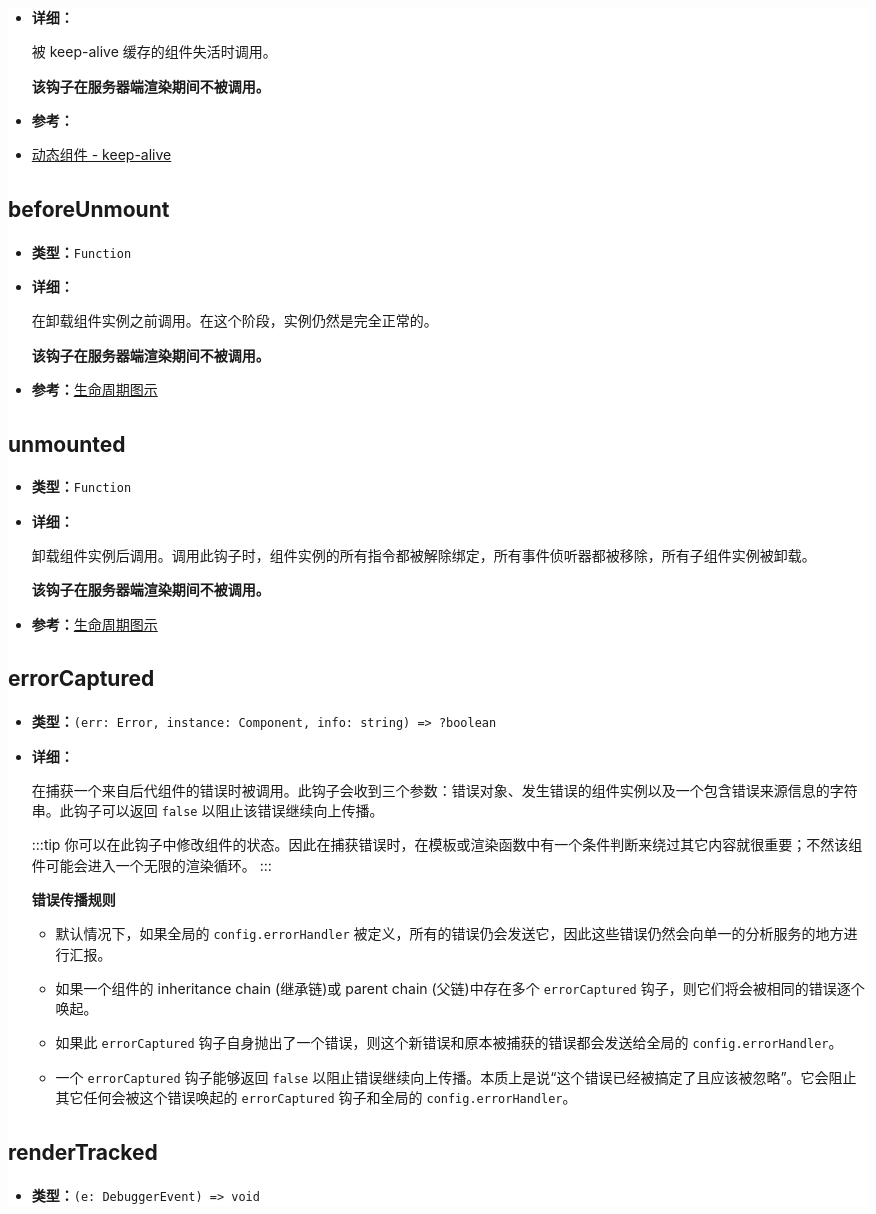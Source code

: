 - **详细：**

  被 keep-alive 缓存的组件失活时调用。

  **该钩子在服务器端渲染期间不被调用。**

-  **参考：**
  - [动态组件 - keep-alive](../guide/component-dynamic-async.html#在动态组件上使用-keep-alive)

## beforeUnmount

- **类型：**`Function`

- **详细：**

  在卸载组件实例之前调用。在这个阶段，实例仍然是完全正常的。

  **该钩子在服务器端渲染期间不被调用。**

-  **参考：**[生命周期图示](../guide/instance.html#生命周期图示)

## unmounted

- **类型：**`Function`

- **详细：**

  卸载组件实例后调用。调用此钩子时，组件实例的所有指令都被解除绑定，所有事件侦听器都被移除，所有子组件实例被卸载。

  **该钩子在服务器端渲染期间不被调用。**

-  **参考：**[生命周期图示](../guide/instance.html#生命周期图示)

## errorCaptured

- **类型：**`(err: Error, instance: Component, info: string) => ?boolean`

- **详细：**

  在捕获一个来自后代组件的错误时被调用。此钩子会收到三个参数：错误对象、发生错误的组件实例以及一个包含错误来源信息的字符串。此钩子可以返回 `false` 以阻止该错误继续向上传播。

  :::tip
  你可以在此钩子中修改组件的状态。因此在捕获错误时，在模板或渲染函数中有一个条件判断来绕过其它内容就很重要；不然该组件可能会进入一个无限的渲染循环。
  :::

  **错误传播规则**

  - 默认情况下，如果全局的 `config.errorHandler` 被定义，所有的错误仍会发送它，因此这些错误仍然会向单一的分析服务的地方进行汇报。
  
  - 如果一个组件的 inheritance chain (继承链)或 parent chain (父链)中存在多个 `errorCaptured` 钩子，则它们将会被相同的错误逐个唤起。

  - 如果此 `errorCaptured` 钩子自身抛出了一个错误，则这个新错误和原本被捕获的错误都会发送给全局的 `config.errorHandler`。

  - 一个 `errorCaptured` 钩子能够返回 `false` 以阻止错误继续向上传播。本质上是说“这个错误已经被搞定了且应该被忽略”。它会阻止其它任何会被这个错误唤起的 `errorCaptured` 钩子和全局的 `config.errorHandler`。

## renderTracked

- **类型：**`(e: DebuggerEvent) => void`
